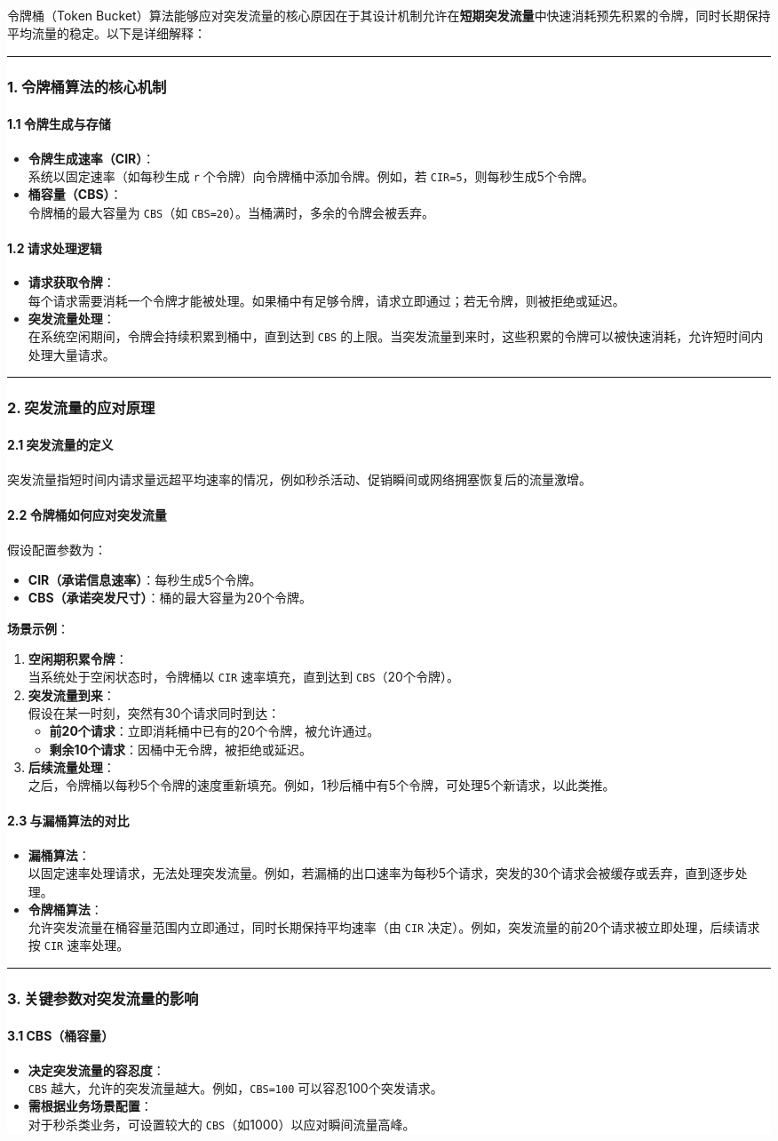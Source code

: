 令牌桶（Token Bucket）算法能够应对突发流量的核心原因在于其设计机制允许在**短期突发流量**中快速消耗预先积累的令牌，同时长期保持平均流量的稳定。以下是详细解释：

---

### **1. 令牌桶算法的核心机制**
#### **1.1 令牌生成与存储**
- **令牌生成速率（CIR）**：  
  系统以固定速率（如每秒生成 `r` 个令牌）向令牌桶中添加令牌。例如，若 `CIR=5`，则每秒生成5个令牌。
- **桶容量（CBS）**：  
  令牌桶的最大容量为 `CBS`（如 `CBS=20`）。当桶满时，多余的令牌会被丢弃。

#### **1.2 请求处理逻辑**
- **请求获取令牌**：  
  每个请求需要消耗一个令牌才能被处理。如果桶中有足够令牌，请求立即通过；若无令牌，则被拒绝或延迟。
- **突发流量处理**：  
  在系统空闲期间，令牌会持续积累到桶中，直到达到 `CBS` 的上限。当突发流量到来时，这些积累的令牌可以被快速消耗，允许短时间内处理大量请求。

---

### **2. 突发流量的应对原理**
#### **2.1 突发流量的定义**
突发流量指短时间内请求量远超平均速率的情况，例如秒杀活动、促销瞬间或网络拥塞恢复后的流量激增。

#### **2.2 令牌桶如何应对突发流量**
假设配置参数为：
- **CIR（承诺信息速率）**：每秒生成5个令牌。
- **CBS（承诺突发尺寸）**：桶的最大容量为20个令牌。

**场景示例**：
1. **空闲期积累令牌**：  
   当系统处于空闲状态时，令牌桶以 `CIR` 速率填充，直到达到 `CBS`（20个令牌）。
2. **突发流量到来**：  
   假设在某一时刻，突然有30个请求同时到达：
   - **前20个请求**：立即消耗桶中已有的20个令牌，被允许通过。
   - **剩余10个请求**：因桶中无令牌，被拒绝或延迟。
3. **后续流量处理**：  
   之后，令牌桶以每秒5个令牌的速度重新填充。例如，1秒后桶中有5个令牌，可处理5个新请求，以此类推。

#### **2.3 与漏桶算法的对比**
- **漏桶算法**：  
  以固定速率处理请求，无法处理突发流量。例如，若漏桶的出口速率为每秒5个请求，突发的30个请求会被缓存或丢弃，直到逐步处理。
- **令牌桶算法**：  
  允许突发流量在桶容量范围内立即通过，同时长期保持平均速率（由 `CIR` 决定）。例如，突发流量的前20个请求被立即处理，后续请求按 `CIR` 速率处理。

---

### **3. 关键参数对突发流量的影响**
#### **3.1 CBS（桶容量）**
- **决定突发流量的容忍度**：  
  `CBS` 越大，允许的突发流量越大。例如，`CBS=100` 可以容忍100个突发请求。
- **需根据业务场景配置**：  
  对于秒杀类业务，可设置较大的 `CBS`（如1000）以应对瞬间流量高峰。
